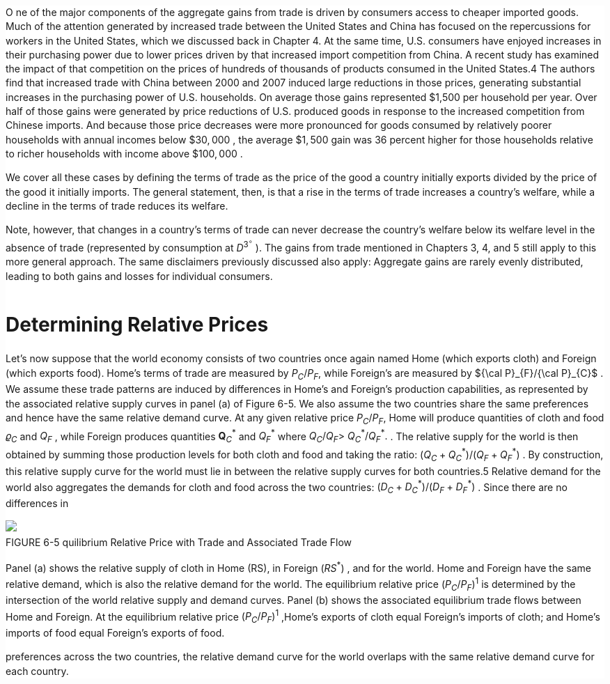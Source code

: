 O ne of the major components of the aggregate gains from trade is driven by consumers access to cheaper imported goods. Much of the attention generated by increased trade between the United States and China has focused on the repercussions for workers in the United States, which we discussed back in Chapter 4. At the same time, U.S. consumers have enjoyed increases in their purchasing power due to lower prices driven by that increased import competition from China. A recent study has examined the impact of that competition on the prices of hundreds of thousands of products consumed in the United States.4 The authors find that increased trade with China between 2000 and 2007 induced large reductions in those prices, generating substantial increases in the purchasing power of U.S. households. On average those gains represented \$1,500 per household per year. Over half of those gains were generated by price reductions of U.S. produced goods in response to the increased competition from Chinese imports. And because those price decreases were more pronounced for goods consumed by relatively poorer households with annual incomes below $\$30,000$ , the average $\$1,500$ gain was 36 percent higher for those households relative to richer households with income above $\$100,000$ .  

We cover all these cases by defining the terms of trade as the price of the good a country initially exports divided by the price of the good it initially imports. The general statement, then, is that a rise in the terms of trade increases a country’s welfare, while a decline in the terms of trade reduces its welfare.  

Note, however, that changes in a country’s terms of trade can never decrease the country’s welfare below its welfare level in the absence of trade (represented by consumption at $D^{3^{\circ}}$ ). The gains from trade mentioned in Chapters 3, 4, and 5 still apply to this more general approach. The same disclaimers previously discussed also apply: Aggregate gains are rarely evenly distributed, leading to both gains and losses for individual consumers.  

# Determining Relative Prices  

Let’s now suppose that the world economy consists of two countries once again named Home (which exports cloth) and Foreign (which exports food). Home’s terms of trade are measured by ${{P}_{C}}/{{P}_{F}},$ while Foreign’s are measured by ${\cal P}_{F}/{\cal P}_{C}$ . We assume these trade patterns are induced by differences in Home’s and Foreign’s production capabilities, as represented by the associated relative supply curves in panel (a) of Figure 6-5. We also assume the two countries share the same preferences and hence have the same relative demand curve. At any given relative price $P_{C}/P_{F},$ Home will produce quantities of cloth and food $\varrho_{C}$ and $Q_{F}$ , while Foreign produces quantities $\boldsymbol{Q}_{C}^{*}$ and $Q_{F}^{*}$ where $Q_{C}/Q_{F}>~Q_{C}^{*}/Q_{F}^{*}.$ . The relative supply for the world is then obtained by summing those production levels for both cloth and food and taking the ratio: $(Q_{C}+Q_{C}^{*})/(Q_{F}+Q_{F}^{*})$ . By construction, this relative supply curve for the world must lie in between the relative supply curves for both countries.5 Relative demand for the world also aggregates the demands for cloth and food across the two countries: $(D_{C}+D_{C}^{*})/(D_{F}+D_{F}^{*})$ . Since there are no differences in  

![](images/d0090ee2ce88ee240594c1d3f958e0b117ad77dbd90157012efc5a6114a15d6b.jpg)  
FIGURE 6-5 quilibrium Relative Price with Trade and Associated Trade Flow  

Panel (a) shows the relative supply of cloth in Home (RS), in Foreign $(R S^{*})$ , and for the world. Home and Foreign have the same relative demand, which is also the relative demand for the world. The equilibrium relative price $(P_{C}/P_{F})^{1}$ is determined by the intersection of the world relative supply and demand curves. Panel (b) shows the associated equilibrium trade flows between Home and Foreign. At the equilibrium relative price $(P_{C}/P_{F})^{1}$ ,Home’s exports of cloth equal Foreign’s imports of cloth; and Home’s imports of food equal Foreign’s exports of food.  

preferences across the two countries, the relative demand curve for the world overlaps with the same relative demand curve for each country.  
